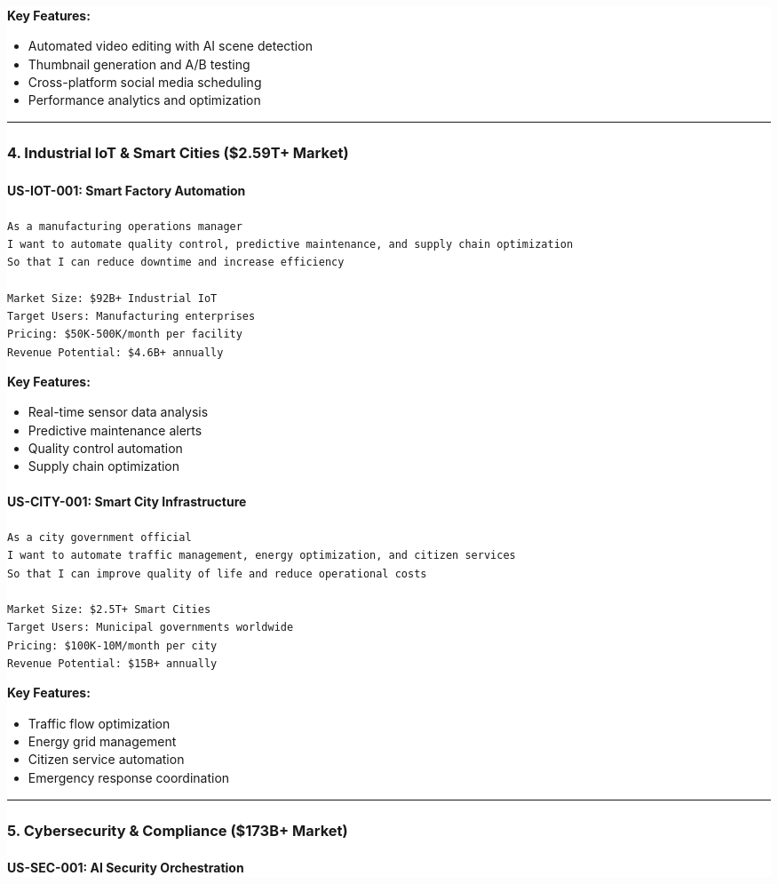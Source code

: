 **Key Features:**

- Automated video editing with AI scene detection
- Thumbnail generation and A/B testing
- Cross-platform social media scheduling
- Performance analytics and optimization

---

### **4. Industrial IoT & Smart Cities ($2.59T+ Market)**

#### **US-IOT-001: Smart Factory Automation**

```
As a manufacturing operations manager
I want to automate quality control, predictive maintenance, and supply chain optimization
So that I can reduce downtime and increase efficiency

Market Size: $92B+ Industrial IoT
Target Users: Manufacturing enterprises
Pricing: $50K-500K/month per facility
Revenue Potential: $4.6B+ annually
```

**Key Features:**

- Real-time sensor data analysis
- Predictive maintenance alerts
- Quality control automation
- Supply chain optimization

#### **US-CITY-001: Smart City Infrastructure**

```
As a city government official
I want to automate traffic management, energy optimization, and citizen services
So that I can improve quality of life and reduce operational costs

Market Size: $2.5T+ Smart Cities
Target Users: Municipal governments worldwide
Pricing: $100K-10M/month per city
Revenue Potential: $15B+ annually
```

**Key Features:**

- Traffic flow optimization
- Energy grid management
- Citizen service automation
- Emergency response coordination

---

### **5. Cybersecurity & Compliance ($173B+ Market)**

#### **US-SEC-001: AI Security Orchestration**
